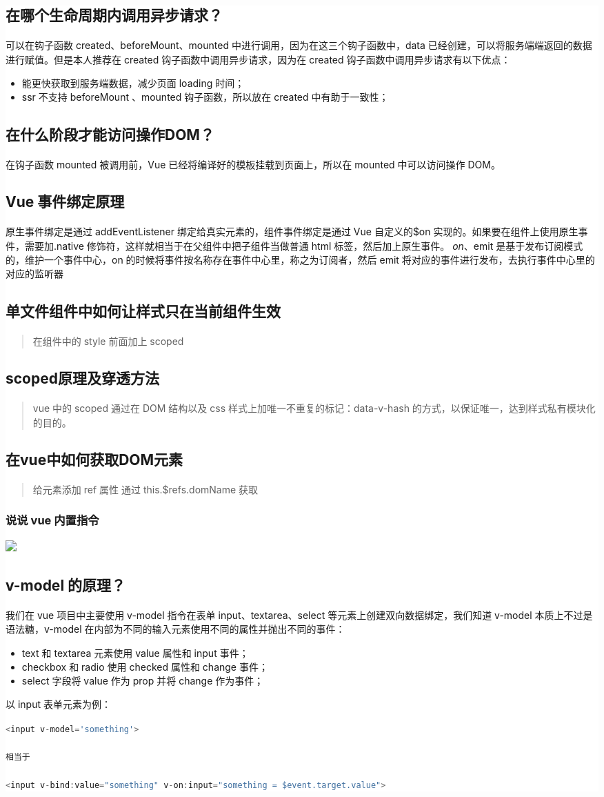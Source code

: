 ## 在哪个生命周期内调用异步请求？

可以在钩子函数 created、beforeMount、mounted 中进行调用，因为在这三个钩子函数中，data 已经创建，可以将服务端端返回的数据进行赋值。但是本人推荐在 created 钩子函数中调用异步请求，因为在 created 钩子函数中调用异步请求有以下优点：

- 能更快获取到服务端数据，减少页面 loading 时间；
- ssr 不支持 beforeMount 、mounted 钩子函数，所以放在 created 中有助于一致性；

## 在什么阶段才能访问操作DOM？

在钩子函数 mounted 被调用前，Vue 已经将编译好的模板挂载到页面上，所以在 mounted 中可以访问操作 DOM。

## Vue 事件绑定原理

原生事件绑定是通过 addEventListener 绑定给真实元素的，组件事件绑定是通过 Vue 自定义的$on 实现的。如果要在组件上使用原生事件，需要加.native 修饰符，这样就相当于在父组件中把子组件当做普通 html 标签，然后加上原生事件。
$on、$emit 是基于发布订阅模式的，维护一个事件中心，on 的时候将事件按名称存在事件中心里，称之为订阅者，然后 emit 将对应的事件进行发布，去执行事件中心里的对应的监听器

## 单文件组件中如何让样式只在当前组件生效

> 在组件中的 style 前面加上 scoped

## scoped原理及穿透方法

> vue 中的 scoped 通过在 DOM 结构以及 css 样式上加唯一不重复的标记：data-v-hash 的方式，以保证唯一，达到样式私有模块化的目的。

## 在vue中如何获取DOM元素

> 给元素添加 ref 属性 通过 this.$refs.domName 获取

### 说说 vue 内置指令

![](http://198.52.110.135/images/%E9%9D%A2%E8%AF%95%E7%AF%87/2.png)

## v-model 的原理？

我们在 vue 项目中主要使用 v-model 指令在表单 input、textarea、select 等元素上创建双向数据绑定，我们知道 v-model 本质上不过是语法糖，v-model 在内部为不同的输入元素使用不同的属性并抛出不同的事件：

- text 和 textarea 元素使用 value 属性和 input 事件；
- checkbox 和 radio 使用 checked 属性和 change 事件；
- select 字段将 value 作为 prop 并将 change 作为事件；

以 input 表单元素为例：

```javascript
<input v-model='something'>
    
相当于

<input v-bind:value="something" v-on:input="something = $event.target.value">
```

